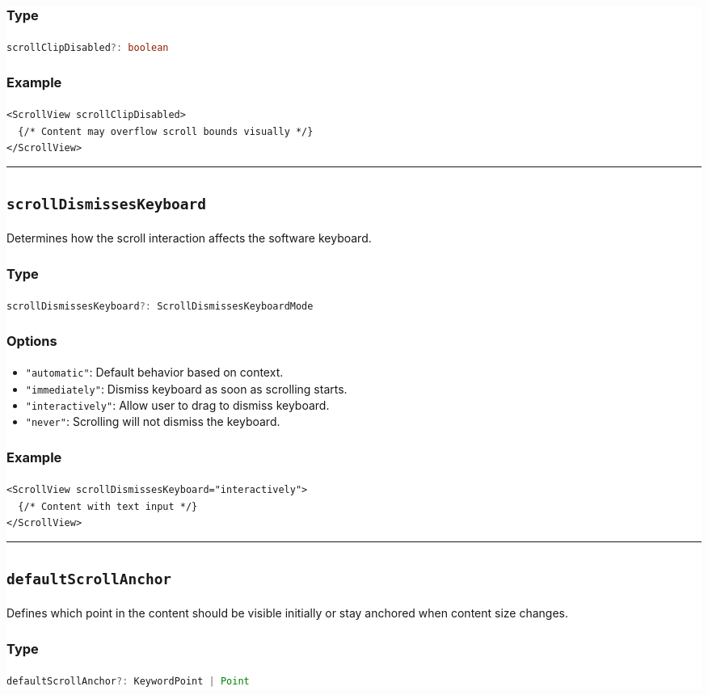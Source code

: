 ### Type

```ts
scrollClipDisabled?: boolean
```

### Example

```tsx
<ScrollView scrollClipDisabled>
  {/* Content may overflow scroll bounds visually */}
</ScrollView>
```

---

## `scrollDismissesKeyboard`

Determines how the scroll interaction affects the software keyboard.

### Type

```ts
scrollDismissesKeyboard?: ScrollDismissesKeyboardMode
```

### Options

* `"automatic"`: Default behavior based on context.
* `"immediately"`: Dismiss keyboard as soon as scrolling starts.
* `"interactively"`: Allow user to drag to dismiss keyboard.
* `"never"`: Scrolling will not dismiss the keyboard.

### Example

```tsx
<ScrollView scrollDismissesKeyboard="interactively">
  {/* Content with text input */}
</ScrollView>
```

---

## `defaultScrollAnchor`

Defines which point in the content should be visible initially or stay anchored when content size changes.

### Type

```ts
defaultScrollAnchor?: KeywordPoint | Point
```
